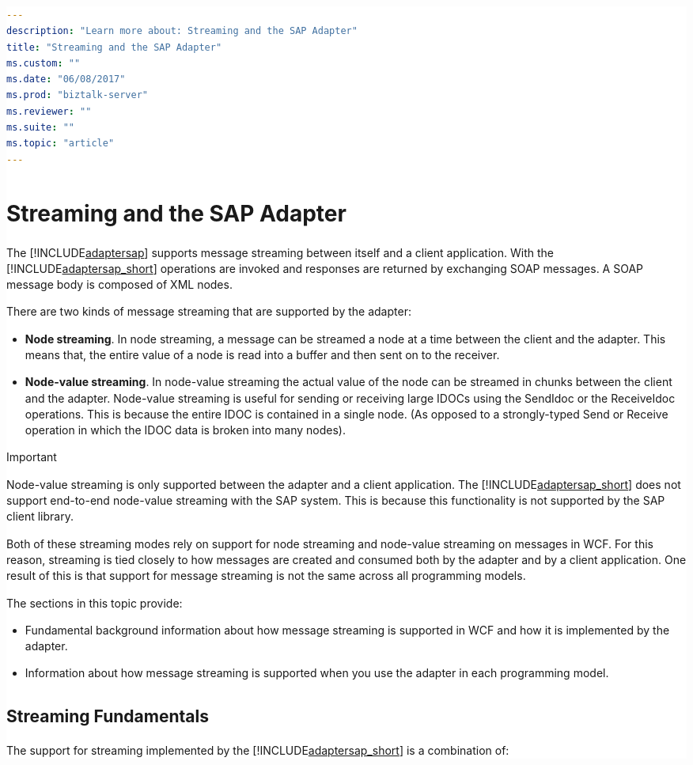 ```yaml
---
description: "Learn more about: Streaming and the SAP Adapter"
title: "Streaming and the SAP Adapter"
ms.custom: ""
ms.date: "06/08/2017"
ms.prod: "biztalk-server"
ms.reviewer: ""
ms.suite: ""
ms.topic: "article"
---
```

# Streaming and the SAP Adapter
The [!INCLUDE[adaptersap](../../includes/adaptersap-md.md)] supports message streaming between itself and a client application. With the [!INCLUDE[adaptersap_short](../../includes/adaptersap-short-md.md)] operations are invoked and responses are returned by exchanging SOAP messages. A SOAP message body is composed of XML nodes.  
  
 There are two kinds of message streaming that are supported by the adapter:  
  
-   **Node streaming**. In node streaming, a message can be streamed a node at a time between the client and the adapter. This means that, the entire value of a node is read into a buffer and then sent on to the receiver.  
  
-   **Node-value streaming**. In node-value streaming the actual value of the node can be streamed in chunks between the client and the adapter. Node-value streaming is useful for sending or receiving large IDOCs using the SendIdoc or the ReceiveIdoc operations. This is because the entire IDOC is contained in a single node. (As opposed to a strongly-typed Send or Receive operation in which the IDOC data is broken into many nodes).  
  
> [!IMPORTANT]
>  Node-value streaming is only supported between the adapter and a client application. The [!INCLUDE[adaptersap_short](../../includes/adaptersap-short-md.md)] does not support end-to-end node-value streaming with the SAP system. This is because this functionality is not supported by the SAP client library.  
  
 Both of these streaming modes rely on support for node streaming and node-value streaming on messages in WCF. For this reason, streaming is tied closely to how messages are created and consumed both by the adapter and by a client application. One result of this is that support for message streaming is not the same across all programming models.  
  
 The sections in this topic provide:  
  
-   Fundamental background information about how message streaming is supported in WCF and how it is implemented by the adapter.  
  
-   Information about how message streaming is supported when you use the adapter in each programming model.  
  
## Streaming Fundamentals  
 The support for streaming implemented by the [!INCLUDE[adaptersap_short](../../includes/adaptersap-short-md.md)] is a combination of:  
  